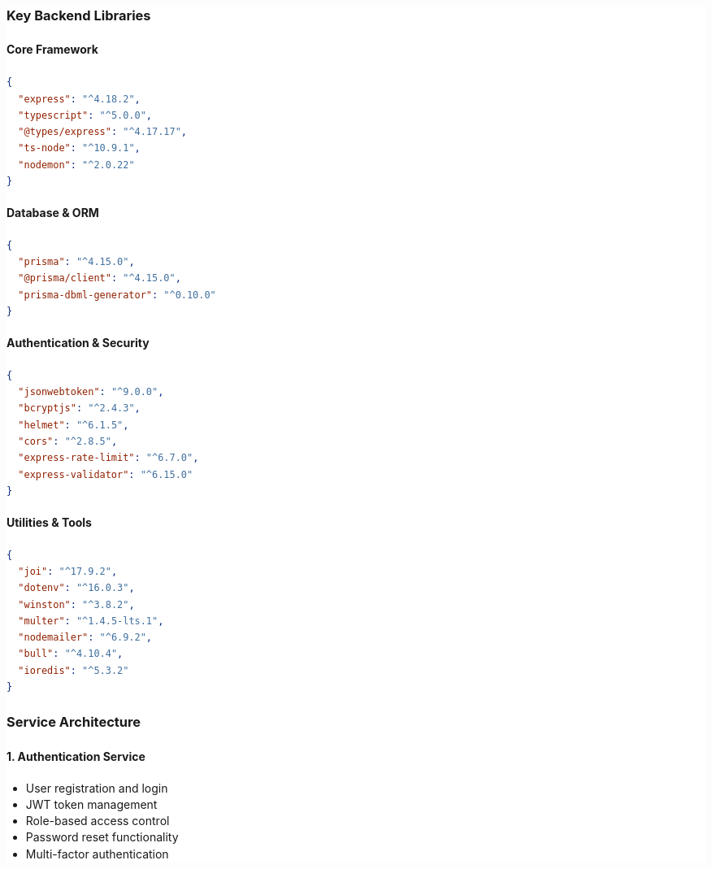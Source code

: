 ### **Key Backend Libraries**

#### **Core Framework**
```json
{
  "express": "^4.18.2",
  "typescript": "^5.0.0",
  "@types/express": "^4.17.17",
  "ts-node": "^10.9.1",
  "nodemon": "^2.0.22"
}
```

#### **Database & ORM**
```json
{
  "prisma": "^4.15.0",
  "@prisma/client": "^4.15.0",
  "prisma-dbml-generator": "^0.10.0"
}
```

#### **Authentication & Security**
```json
{
  "jsonwebtoken": "^9.0.0",
  "bcryptjs": "^2.4.3",
  "helmet": "^6.1.5",
  "cors": "^2.8.5",
  "express-rate-limit": "^6.7.0",
  "express-validator": "^6.15.0"
}
```

#### **Utilities & Tools**
```json
{
  "joi": "^17.9.2",
  "dotenv": "^16.0.3",
  "winston": "^3.8.2",
  "multer": "^1.4.5-lts.1",
  "nodemailer": "^6.9.2",
  "bull": "^4.10.4",
  "ioredis": "^5.3.2"
}
```

### **Service Architecture**

#### **1. Authentication Service**
- User registration and login
- JWT token management
- Role-based access control
- Password reset functionality
- Multi-factor authentication

